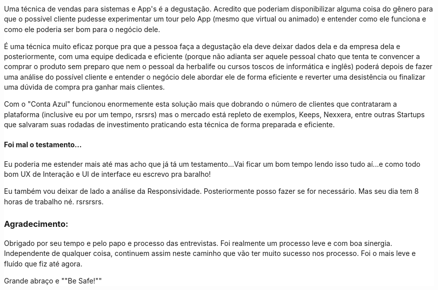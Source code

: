 Uma técnica de vendas para sistemas e App's é a degustação. Acredito que poderiam disponibilizar alguma coisa do gênero para que o possível cliente pudesse experimentar um tour pelo App (mesmo que virtual ou animado) e entender como ele funciona e como ele poderia ser bom para o negócio dele. 

É uma técnica muito eficaz porque pra que a pessoa faça a degustação ela deve deixar dados dela e da empresa dela e posteriormente, com uma equipe dedicada e eficiente (porque não adianta ser aquele pessoal chato que tenta te convencer a comprar o produto sem preparo que nem o pessoal da herbalife ou cursos toscos de informática e inglês) poderá depois de fazer uma análise do possível cliente e entender o negócio dele abordar ele de forma eficiente e reverter uma desistência ou finalizar uma dúvida de compra pra ganhar mais clientes. 

Com o  "Conta Azul" funcionou enormemente esta solução mais que dobrando o número de clientes que contrataram a plataforma (inclusive eu por um tempo, rsrsrs) mas o mercado está repleto de exemplos, Keeps, Nexxera, entre outras Startups que salvaram suas rodadas de investimento praticando esta técnica de forma preparada e eficiente. 

#### Foi mal o testamento...

Eu poderia me estender mais até mas acho que já tá um testamento...Vai ficar um bom tempo lendo isso tudo aí...e como todo bom UX de Interação e UI de interface eu escrevo pra baralho!

Eu também vou deixar de lado a análise da Responsividade. Posteriormente posso fazer se for necessário. Mas seu dia tem 8 horas de trabalho né. rsrsrsrs.

### Agradecimento:

Obrigado por seu tempo e pelo papo e processo das entrevistas. Foi realmente um processo leve e com boa sinergia. Independente de qualquer coisa, continuem assim neste caminho que vão ter muito sucesso nos processo. Foi o mais leve e fluído que fiz até agora. 

Grande abraço e ""Be Safe!""
